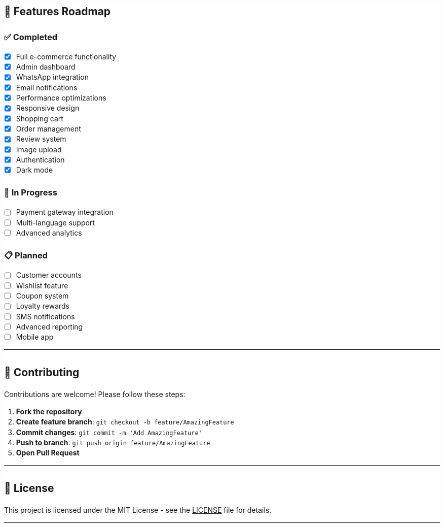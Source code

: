## 🎯 Features Roadmap

### ✅ **Completed**
- [x] Full e-commerce functionality
- [x] Admin dashboard
- [x] WhatsApp integration
- [x] Email notifications
- [x] Performance optimizations
- [x] Responsive design
- [x] Shopping cart
- [x] Order management
- [x] Review system
- [x] Image upload
- [x] Authentication
- [x] Dark mode

### 🚧 **In Progress**
- [ ] Payment gateway integration
- [ ] Multi-language support
- [ ] Advanced analytics

### 📋 **Planned**
- [ ] Customer accounts
- [ ] Wishlist feature
- [ ] Coupon system
- [ ] Loyalty rewards
- [ ] SMS notifications
- [ ] Advanced reporting
- [ ] Mobile app

---

## 🤝 Contributing

Contributions are welcome! Please follow these steps:

1. **Fork the repository**
2. **Create feature branch**: `git checkout -b feature/AmazingFeature`
3. **Commit changes**: `git commit -m 'Add AmazingFeature'`
4. **Push to branch**: `git push origin feature/AmazingFeature`
5. **Open Pull Request**

---

## 📝 License

This project is licensed under the MIT License - see the [LICENSE](LICENSE) file for details.

---
